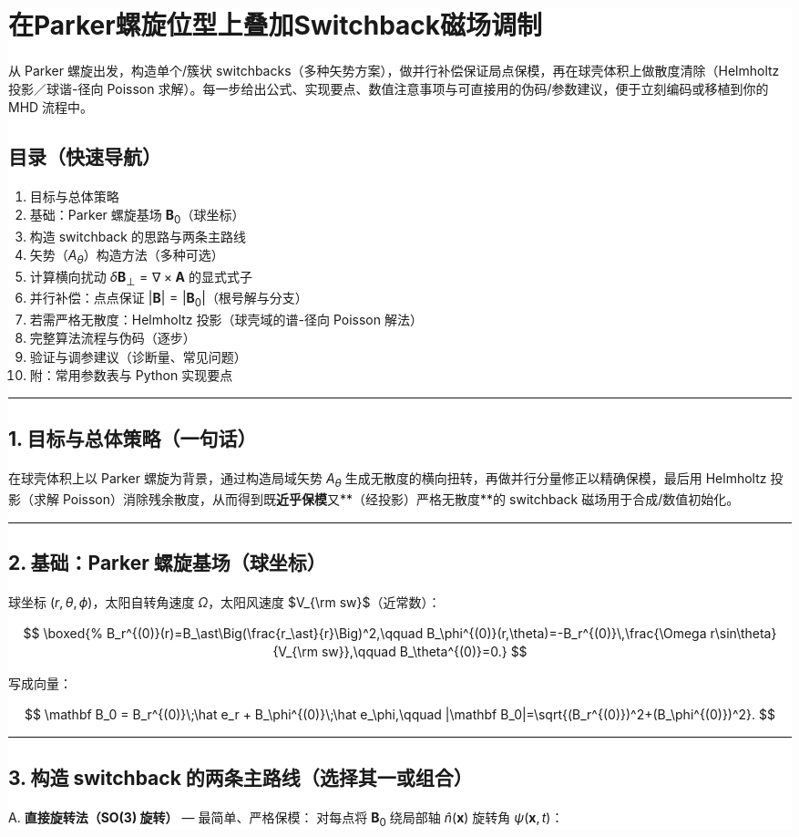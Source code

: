 
# 在Parker螺旋位型上叠加Switchback磁场调制

从 Parker 螺旋出发，构造单个/簇状 switchbacks（多种矢势方案），做并行补偿保证局点保模，再在球壳体积上做散度清除（Helmholtz 投影／球谐-径向 Poisson 求解）。每一步给出公式、实现要点、数值注意事项与可直接用的伪码/参数建议，便于立刻编码或移植到你的 MHD 流程中。

## 目录（快速导航）

1. 目标与总体策略
2. 基础：Parker 螺旋基场 $\mathbf B_0$（球坐标）
3. 构造 switchback 的思路与两条主路线
4. 矢势（$A_\theta$）构造方法（多种可选）
5. 计算横向扰动 $\delta\mathbf B_\perp=\nabla\times\mathbf A$ 的显式式子
6. 并行补偿：点点保证 $|\mathbf B|=|\mathbf B_0|$（根号解与分支）
7. 若需严格无散度：Helmholtz 投影（球壳域的谱-径向 Poisson 解法）
8. 完整算法流程与伪码（逐步）
9. 验证与调参建议（诊断量、常见问题）
10. 附：常用参数表与 Python 实现要点

---

## 1. 目标与总体策略（一句话）

在球壳体积上以 Parker 螺旋为背景，通过构造局域矢势 $A_\theta$ 生成无散度的横向扭转，再做并行分量修正以精确保模，最后用 Helmholtz 投影（求解 Poisson）消除残余散度，从而得到既**近乎保模**又\*\*（经投影）严格无散度\*\*的 switchback 磁场用于合成/数值初始化。

---

## 2. 基础：Parker 螺旋基场（球坐标）

球坐标 $(r,\theta,\phi)$，太阳自转角速度 $\Omega$，太阳风速度 $V_{\rm sw}$（近常数）：

$$
\boxed{%
B_r^{(0)}(r)=B_\ast\Big(\frac{r_\ast}{r}\Big)^2,\qquad
B_\phi^{(0)}(r,\theta)=-B_r^{(0)}\,\frac{\Omega r\sin\theta}{V_{\rm sw}},\qquad
B_\theta^{(0)}=0.}
$$

写成向量：

$$
\mathbf B_0 = B_r^{(0)}\;\hat e_r + B_\phi^{(0)}\;\hat e_\phi,\qquad
|\mathbf B_0|=\sqrt{(B_r^{(0)})^2+(B_\phi^{(0)})^2}.
$$

---

## 3. 构造 switchback 的两条主路线（选择其一或组合）

A. **直接旋转法（SO(3) 旋转）** — 最简单、严格保模：
对每点将 $\mathbf B_0$ 绕局部轴 $\hat n(\mathbf x)$ 旋转角 $\psi(\mathbf x,t)$：
